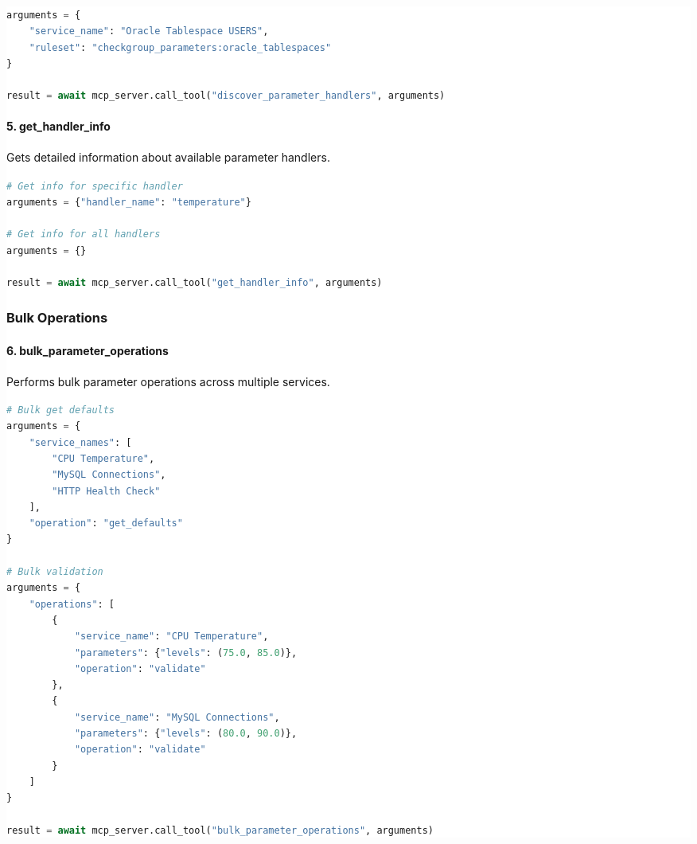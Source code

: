 ```python
arguments = {
    "service_name": "Oracle Tablespace USERS",
    "ruleset": "checkgroup_parameters:oracle_tablespaces"
}

result = await mcp_server.call_tool("discover_parameter_handlers", arguments)
```

#### 5. get_handler_info
Gets detailed information about available parameter handlers.

```python
# Get info for specific handler
arguments = {"handler_name": "temperature"}

# Get info for all handlers
arguments = {}

result = await mcp_server.call_tool("get_handler_info", arguments)
```

### Bulk Operations

#### 6. bulk_parameter_operations
Performs bulk parameter operations across multiple services.

```python
# Bulk get defaults
arguments = {
    "service_names": [
        "CPU Temperature",
        "MySQL Connections", 
        "HTTP Health Check"
    ],
    "operation": "get_defaults"
}

# Bulk validation
arguments = {
    "operations": [
        {
            "service_name": "CPU Temperature",
            "parameters": {"levels": (75.0, 85.0)},
            "operation": "validate"
        },
        {
            "service_name": "MySQL Connections", 
            "parameters": {"levels": (80.0, 90.0)},
            "operation": "validate"
        }
    ]
}

result = await mcp_server.call_tool("bulk_parameter_operations", arguments)
```
